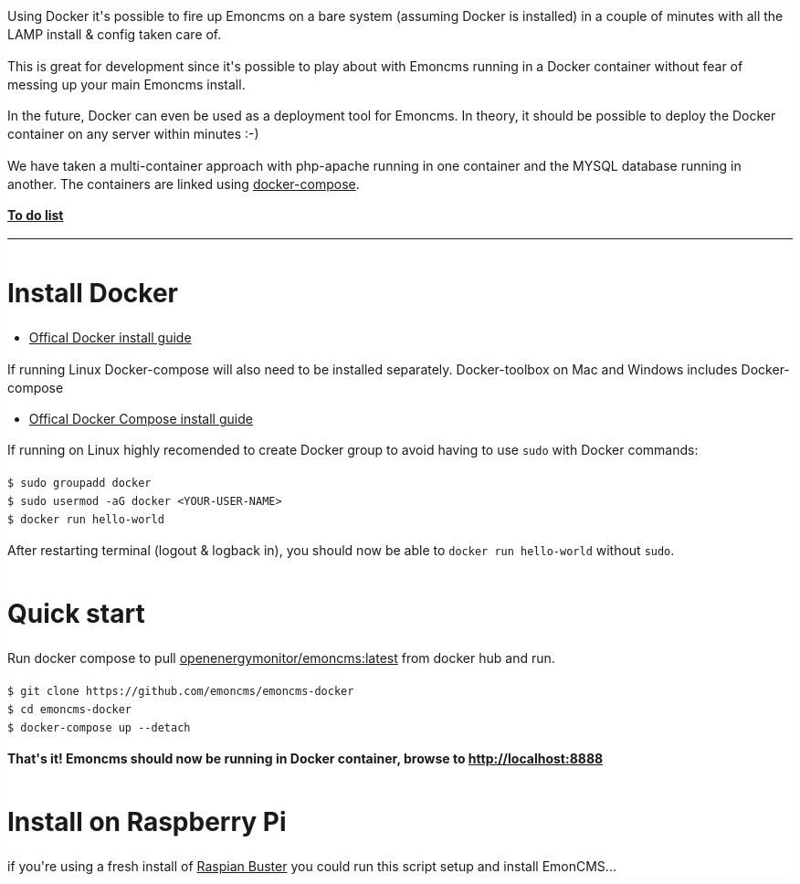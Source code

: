 Using Docker it's possible to fire up Emoncms on a bare system (assuming Docker is installed) in a couple of minutes with all the LAMP install & config taken care of.

This is great for development since it's possible to play about with Emoncms running in a Docker container without fear of messing up your main Emoncms install.

In the future, Docker can even be used as a deployment tool for Emoncms. In theory, it should be possible to deploy the Docker container on any server within minutes :-)

We have taken a multi-container approach with php-apache running in one container and the MYSQL database running in another. The containers are linked using [docker-compose](https://docs.docker.com/compose).


[**To do list**](https://github.com/emoncms/emoncms-docker/issues/2)

***

# Install Docker

- [Offical Docker install guide](https://docs.docker.com/engine/installation/)

If running Linux Docker-compose will also need to be installed separately. Docker-toolbox on Mac and Windows includes Docker-compose

- [Offical Docker Compose install guide](https://docs.docker.com/compose/install/)

If running on Linux highly recomended to create Docker group to avoid having to use `sudo` with Docker commands:

```
$ sudo groupadd docker
$ sudo usermod -aG docker <YOUR-USER-NAME>
$ docker run hello-world
```

After restarting terminal (logout & logback in), you should now be able to `docker run hello-world` without `sudo`.


# Quick start

Run docker compose to pull [openenergymonitor/emoncms:latest](https://hub.docker.com/r/openenergymonitor/emoncms/) from docker hub and run.

```
$ git clone https://github.com/emoncms/emoncms-docker
$ cd emoncms-docker
$ docker-compose up --detach
```


**That's it! Emoncms should now be running in Docker container, browse to [http://localhost:8888](http://localhost:8888)**



# Install on Raspberry Pi
if you're using a fresh install of [Raspian Buster](https://www.raspberrypi.org/downloads/raspbian/) you could run this script setup and install EmonCMS...
